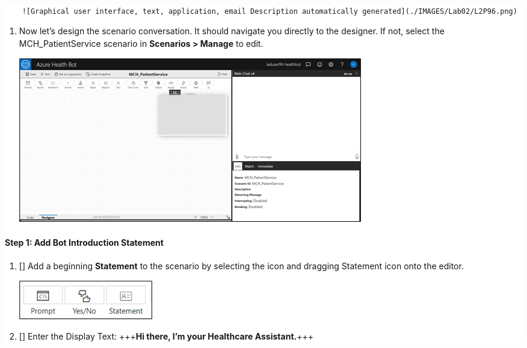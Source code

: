         ![Graphical user interface, text, application, email Description automatically generated](./IMAGES/Lab02/L2P96.png)

1.  Now let’s design the scenario conversation. It should navigate you directly to the designer. If not, select the MCH_PatientService scenario in **Scenarios > Manage** to edit.

    ![A screenshot of a computer Description automatically generated](./IMAGES/Lab02/L2P97.png)

#### Step 1: Add Bot Introduction Statement

1. [] Add a beginning **Statement** to the scenario by selecting the icon and dragging Statement icon onto the editor.

    ![A picture containing application Description automatically generated](./IMAGES/Lab02/L2P98.png)

1. [] Enter the Display Text: +++**Hi there, I’m your Healthcare Assistant.**+++
